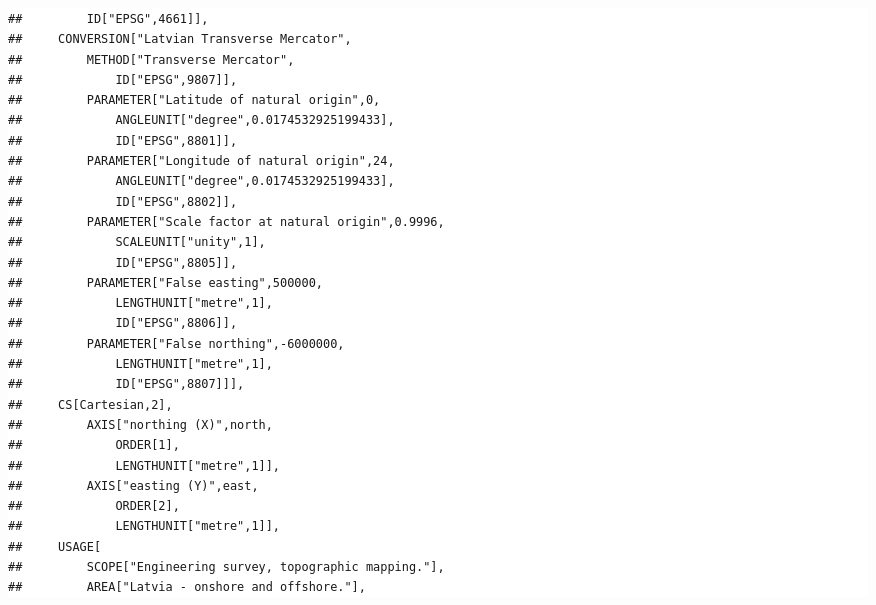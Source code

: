     ##         ID["EPSG",4661]],
    ##     CONVERSION["Latvian Transverse Mercator",
    ##         METHOD["Transverse Mercator",
    ##             ID["EPSG",9807]],
    ##         PARAMETER["Latitude of natural origin",0,
    ##             ANGLEUNIT["degree",0.0174532925199433],
    ##             ID["EPSG",8801]],
    ##         PARAMETER["Longitude of natural origin",24,
    ##             ANGLEUNIT["degree",0.0174532925199433],
    ##             ID["EPSG",8802]],
    ##         PARAMETER["Scale factor at natural origin",0.9996,
    ##             SCALEUNIT["unity",1],
    ##             ID["EPSG",8805]],
    ##         PARAMETER["False easting",500000,
    ##             LENGTHUNIT["metre",1],
    ##             ID["EPSG",8806]],
    ##         PARAMETER["False northing",-6000000,
    ##             LENGTHUNIT["metre",1],
    ##             ID["EPSG",8807]]],
    ##     CS[Cartesian,2],
    ##         AXIS["northing (X)",north,
    ##             ORDER[1],
    ##             LENGTHUNIT["metre",1]],
    ##         AXIS["easting (Y)",east,
    ##             ORDER[2],
    ##             LENGTHUNIT["metre",1]],
    ##     USAGE[
    ##         SCOPE["Engineering survey, topographic mapping."],
    ##         AREA["Latvia - onshore and offshore."],